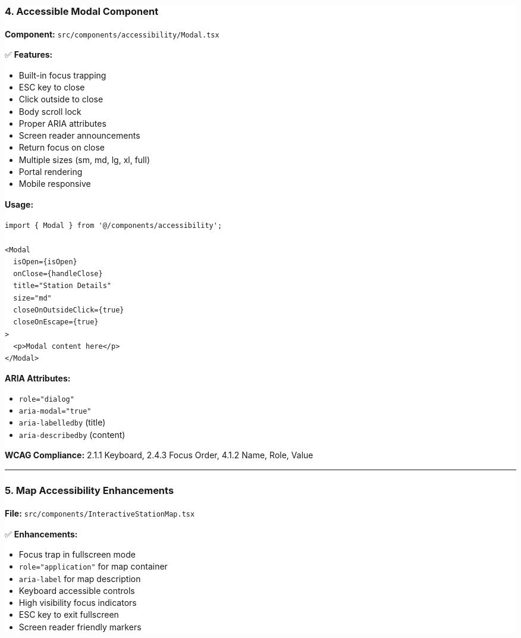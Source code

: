 
### 4. Accessible Modal Component

**Component:** `src/components/accessibility/Modal.tsx`

✅ **Features:**
- Built-in focus trapping
- ESC key to close
- Click outside to close
- Body scroll lock
- Proper ARIA attributes
- Screen reader announcements
- Return focus on close
- Multiple sizes (sm, md, lg, xl, full)
- Portal rendering
- Mobile responsive

**Usage:**
```tsx
import { Modal } from '@/components/accessibility';

<Modal
  isOpen={isOpen}
  onClose={handleClose}
  title="Station Details"
  size="md"
  closeOnOutsideClick={true}
  closeOnEscape={true}
>
  <p>Modal content here</p>
</Modal>
```

**ARIA Attributes:**
- `role="dialog"`
- `aria-modal="true"`
- `aria-labelledby` (title)
- `aria-describedby` (content)

**WCAG Compliance:** 2.1.1 Keyboard, 2.4.3 Focus Order, 4.1.2 Name, Role, Value

---

### 5. Map Accessibility Enhancements

**File:** `src/components/InteractiveStationMap.tsx`

✅ **Enhancements:**
- Focus trap in fullscreen mode
- `role="application"` for map container
- `aria-label` for map description
- Keyboard accessible controls
- High visibility focus indicators
- ESC key to exit fullscreen
- Screen reader friendly markers
